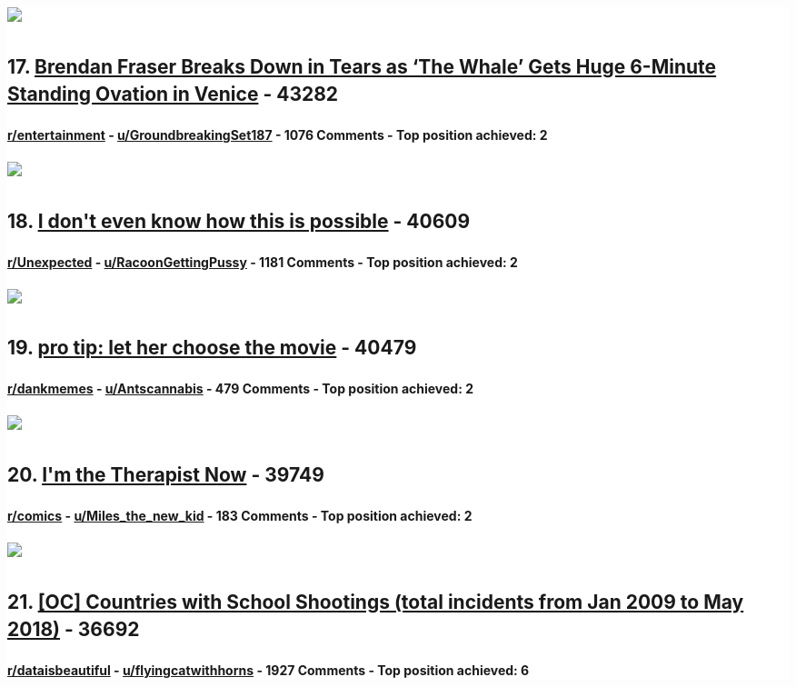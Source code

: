 <a href="https://www.stltoday.com/opinion/editorial/editorial-ranked-choice-voting-diffuses-extremism-which-is-why-it-worked-against-palin/article_3f970b82-f6f4-5bc9-904e-32ed4e565195.html"><img src="https://b.thumbs.redditmedia.com/R-5DMzRWz1bibInDjyr97ax_BIpN_o8lIW6FZRNHKgU.jpg"></img></a>

## 17. [Brendan Fraser Breaks Down in Tears as ‘The Whale’ Gets Huge 6-Minute Standing Ovation in Venice](http://reddit.com/r/entertainment/comments/x5zr4i/brendan_fraser_breaks_down_in_tears_as_the_whale/) - 43282
#### [r/entertainment](http://reddit.com/r/entertainment) - [u/GroundbreakingSet187](http://reddit.com/u/GroundbreakingSet187) - 1076 Comments - Top position achieved: 2

<a href="https://variety.com/2022/film/news/brendan-fraser-cries-the-whale-venice-standing-ovation-1235337836/"><img src="https://a.thumbs.redditmedia.com/tLRQWovg2digmzZCqp_iLFsIWwJBfkAuz3Qq6e7Ivr8.jpg"></img></a>

## 18. [I don't even know how this is possible](http://reddit.com/r/Unexpected/comments/x5c4z9/i_dont_even_know_how_this_is_possible/) - 40609
#### [r/Unexpected](http://reddit.com/r/Unexpected) - [u/RacoonGettingPussy](http://reddit.com/u/RacoonGettingPussy) - 1181 Comments - Top position achieved: 2

<a href="https://v.redd.it/6g2002agbrl91"><img src="https://b.thumbs.redditmedia.com/SnjhJkqAbY-zN_HzkZ8hoQzdez8kk8wm4Fv9EsUcZIw.jpg"></img></a>

## 19. [pro tip: let her choose the movie](http://reddit.com/r/dankmemes/comments/x5ri10/pro_tip_let_her_choose_the_movie/) - 40479
#### [r/dankmemes](http://reddit.com/r/dankmemes) - [u/Antscannabis](http://reddit.com/u/Antscannabis) - 479 Comments - Top position achieved: 2

<a href="https://i.redd.it/2yll0273fvl91.png"><img src="https://a.thumbs.redditmedia.com/31j_WimvTAkg8v8ChBLBsN_Hobv0j2GKPF-TA_xHNh4.jpg"></img></a>

## 20. [I'm the Therapist Now](http://reddit.com/r/comics/comments/x5iu95/im_the_therapist_now/) - 39749
#### [r/comics](http://reddit.com/r/comics) - [u/Miles_the_new_kid](http://reddit.com/u/Miles_the_new_kid) - 183 Comments - Top position achieved: 2

<a href="https://i.redd.it/m0sd47i3atl91.png"><img src="https://b.thumbs.redditmedia.com/q0mnnh4K8B0iEILNGzVL6kaexhFqpfM6HXbaqrDNr0o.jpg"></img></a>

## 21. [[OC] Countries with School Shootings (total incidents from Jan 2009 to May 2018)](http://reddit.com/r/dataisbeautiful/comments/x5m70v/oc_countries_with_school_shootings_total/) - 36692
#### [r/dataisbeautiful](http://reddit.com/r/dataisbeautiful) - [u/flyingcatwithhorns](http://reddit.com/u/flyingcatwithhorns) - 1927 Comments - Top position achieved: 6
